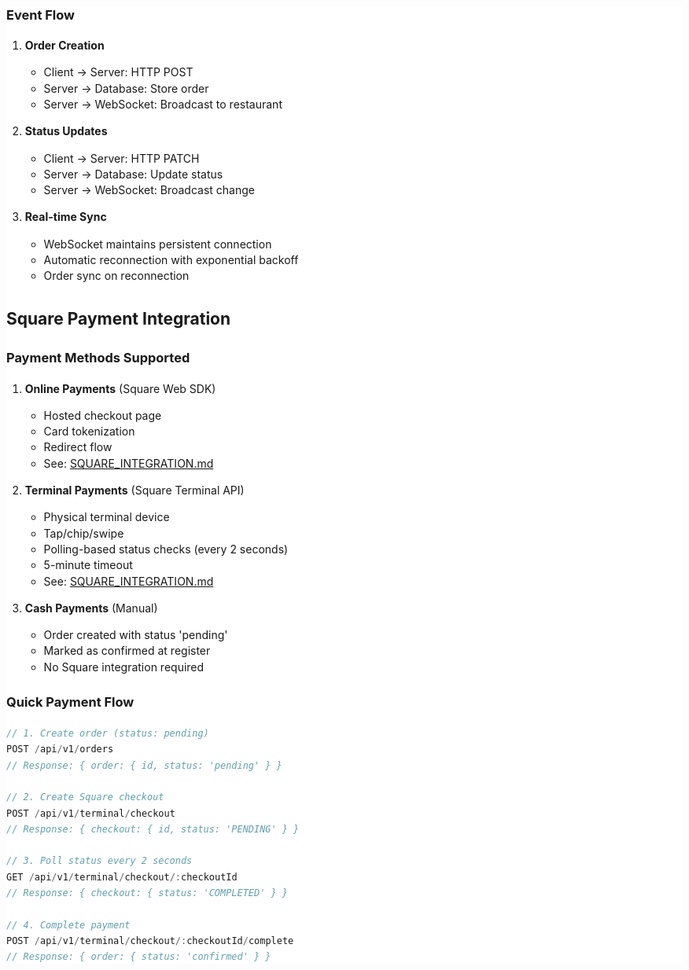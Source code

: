 ### Event Flow

1. **Order Creation**
   - Client → Server: HTTP POST
   - Server → Database: Store order
   - Server → WebSocket: Broadcast to restaurant

2. **Status Updates**
   - Client → Server: HTTP PATCH
   - Server → Database: Update status
   - Server → WebSocket: Broadcast change

3. **Real-time Sync**
   - WebSocket maintains persistent connection
   - Automatic reconnection with exponential backoff
   - Order sync on reconnection

## Square Payment Integration

### Payment Methods Supported

1. **Online Payments** (Square Web SDK)
   - Hosted checkout page
   - Card tokenization
   - Redirect flow
   - See: [SQUARE_INTEGRATION.md](./SQUARE_INTEGRATION.md)

2. **Terminal Payments** (Square Terminal API)
   - Physical terminal device
   - Tap/chip/swipe
   - Polling-based status checks (every 2 seconds)
   - 5-minute timeout
   - See: [SQUARE_INTEGRATION.md](./SQUARE_INTEGRATION.md)

3. **Cash Payments** (Manual)
   - Order created with status 'pending'
   - Marked as confirmed at register
   - No Square integration required

### Quick Payment Flow

```typescript
// 1. Create order (status: pending)
POST /api/v1/orders
// Response: { order: { id, status: 'pending' } }

// 2. Create Square checkout
POST /api/v1/terminal/checkout
// Response: { checkout: { id, status: 'PENDING' } }

// 3. Poll status every 2 seconds
GET /api/v1/terminal/checkout/:checkoutId
// Response: { checkout: { status: 'COMPLETED' } }

// 4. Complete payment
POST /api/v1/terminal/checkout/:checkoutId/complete
// Response: { order: { status: 'confirmed' } }
```
